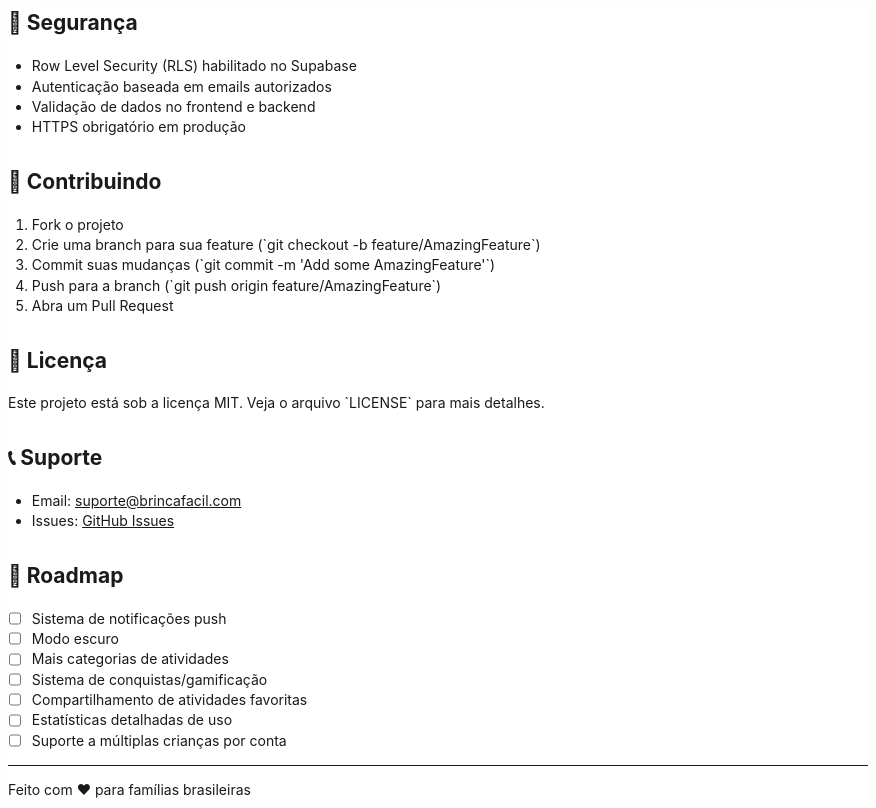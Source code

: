 ## 🔐 Segurança

- Row Level Security (RLS) habilitado no Supabase
- Autenticação baseada em emails autorizados
- Validação de dados no frontend e backend
- HTTPS obrigatório em produção

## 🤝 Contribuindo

1. Fork o projeto
2. Crie uma branch para sua feature (\`git checkout -b feature/AmazingFeature\`)
3. Commit suas mudanças (\`git commit -m 'Add some AmazingFeature'\`)
4. Push para a branch (\`git push origin feature/AmazingFeature\`)
5. Abra um Pull Request

## 📄 Licença

Este projeto está sob a licença MIT. Veja o arquivo \`LICENSE\` para mais detalhes.

## 📞 Suporte

- Email: suporte@brincafacil.com
- Issues: [GitHub Issues](https://github.com/seu-usuario/brincafacil-app/issues)

## 🎯 Roadmap

- [ ] Sistema de notificações push
- [ ] Modo escuro
- [ ] Mais categorias de atividades
- [ ] Sistema de conquistas/gamificação
- [ ] Compartilhamento de atividades favoritas
- [ ] Estatísticas detalhadas de uso
- [ ] Suporte a múltiplas crianças por conta

---

Feito com ❤️ para famílias brasileiras















